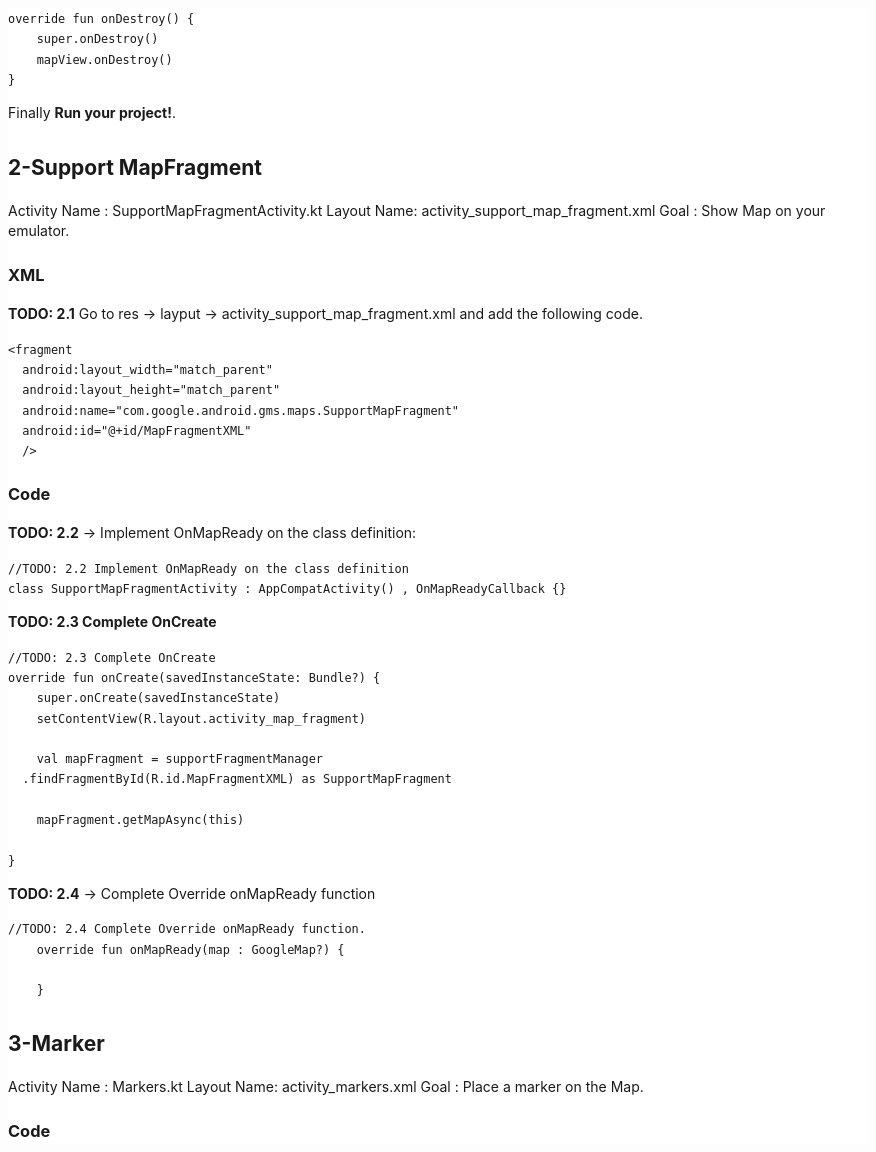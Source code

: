    override fun onDestroy() {  
        super.onDestroy()  
        mapView.onDestroy()  
    }
Finally **Run your project!**.
## 2-Support MapFragment

Activity Name : SupportMapFragmentActivity.kt
Layout Name: activity_support_map_fragment.xml
Goal : Show Map on your emulator.

### XML
**TODO: 2.1**
Go to res -> layput -> activity_support_map_fragment.xml and add the following code.


    <fragment  
      android:layout_width="match_parent"  
      android:layout_height="match_parent"  
      android:name="com.google.android.gms.maps.SupportMapFragment"  
      android:id="@+id/MapFragmentXML"  
      />

### Code

**TODO: 2.2** -> Implement OnMapReady on the class definition:

    //TODO: 2.2 Implement OnMapReady on the class definition
    class SupportMapFragmentActivity : AppCompatActivity() , OnMapReadyCallback {}

**TODO: 2.3 Complete OnCreate**

    //TODO: 2.3 Complete OnCreate
    override fun onCreate(savedInstanceState: Bundle?) {  
        super.onCreate(savedInstanceState)  
        setContentView(R.layout.activity_map_fragment)  
      
        val mapFragment = supportFragmentManager  
      .findFragmentById(R.id.MapFragmentXML) as SupportMapFragment  
      
        mapFragment.getMapAsync(this)  
      
    }

**TODO: 2.4** -> Complete Override onMapReady function

    //TODO: 2.4 Complete Override onMapReady function.
        override fun onMapReady(map : GoogleMap?) {  

        }
    

## 3-Marker
Activity Name : Markers.kt
Layout Name: activity_markers.xml
Goal : Place a marker on the Map.
### Code

